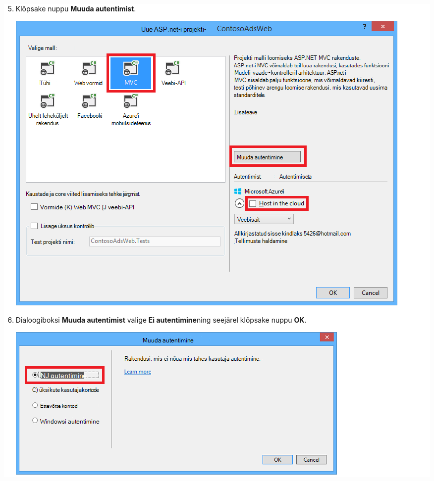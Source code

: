 5. Klõpsake nuppu **Muuda autentimist**.

    ![Muuda autentimine](./media/websites-dotnet-webjobs-sdk-get-started/chgauth.png)

7. Dialoogiboksi **Muuda autentimist** valige **Ei autentimine**ning seejärel klõpsake nuppu **OK**.

    ![Autentimiseta](./media/websites-dotnet-webjobs-sdk-get-started/noauth.png)
